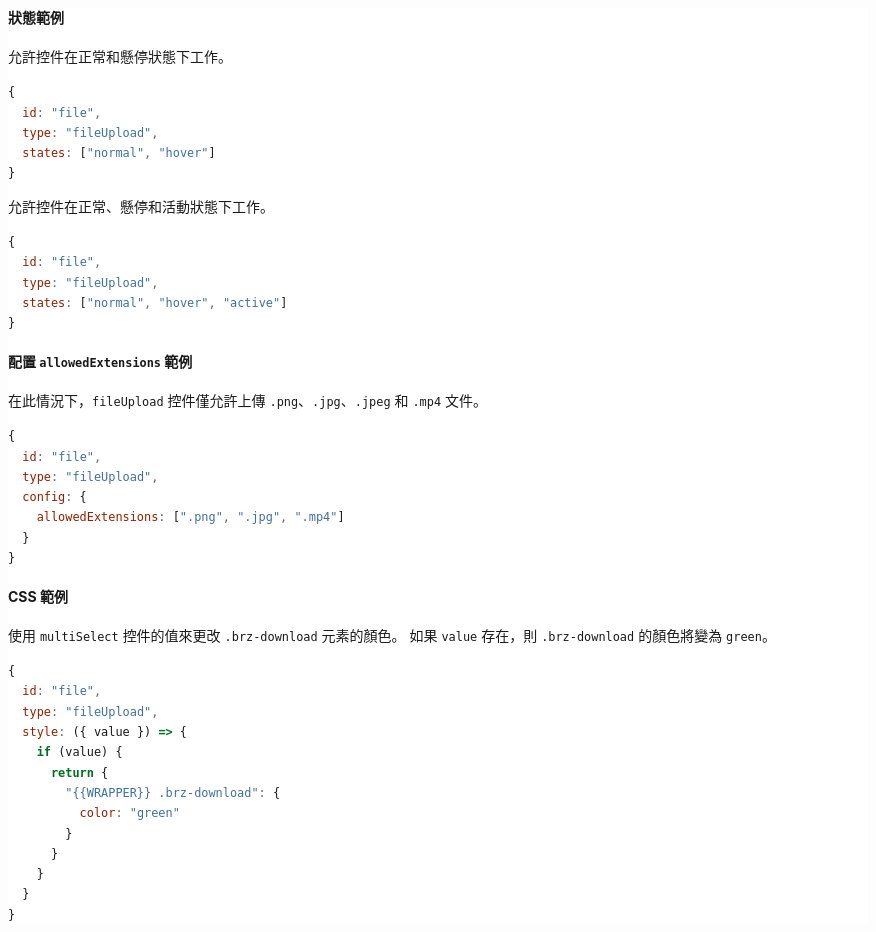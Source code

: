 #### 狀態範例

允許控件在正常和懸停狀態下工作。

```js
{
  id: "file",
  type: "fileUpload",
  states: ["normal", "hover"]
}
```

允許控件在正常、懸停和活動狀態下工作。

```js
{
  id: "file",
  type: "fileUpload",
  states: ["normal", "hover", "active"]
}
```

#### 配置 `allowedExtensions` 範例

在此情況下，`fileUpload` 控件僅允許上傳 `.png`、`.jpg`、`.jpeg` 和 `.mp4` 文件。

```js
{
  id: "file",
  type: "fileUpload",
  config: {
    allowedExtensions: [".png", ".jpg", ".mp4"]
  }
}
```

#### CSS 範例

使用 `multiSelect` 控件的值來更改 `.brz-download` 元素的顏色。
如果 `value` 存在，則 `.brz-download` 的顏色將變為 `green`。

```js
{
  id: "file",
  type: "fileUpload",
  style: ({ value }) => {
    if (value) {
      return {
        "{{WRAPPER}} .brz-download": {
          color: "green"
        }
      }
    }
  }
}
```

